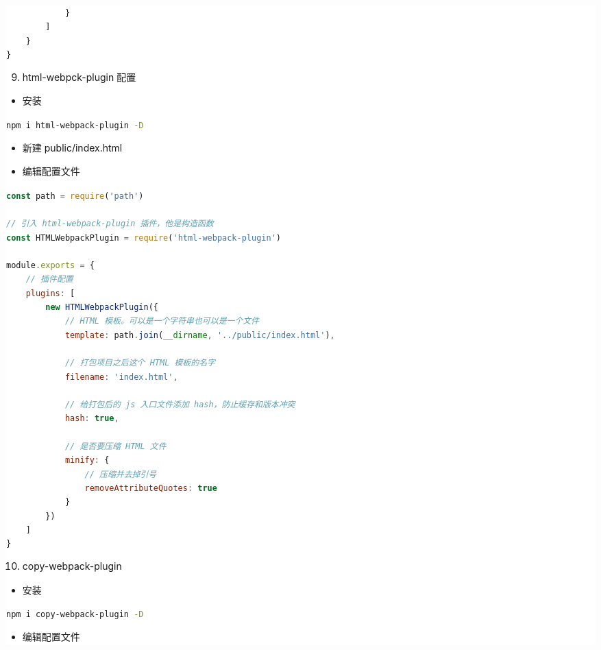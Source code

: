 ```js
            }
        ]
    }
}
```

9. html-webpck-plugin 配置

- 安装

```bash
npm i html-webpack-plugin -D
```

- 新建 public/index.html

- 编辑配置文件

```js
const path = require('path')

// 引入 html-webpack-plugin 插件，他是构造函数
const HTMLWebpackPlugin = require('html-webpack-plugin')

module.exports = {
    // 插件配置
    plugins: [
        new HTMLWebpackPlugin({
            // HTML 模板。可以是一个字符串也可以是一个文件
            template: path.join(__dirname, '../public/index.html'),

            // 打包项目之后这个 HTML 模板的名字
            filename: 'index.html',

            // 给打包后的 js 入口文件添加 hash，防止缓存和版本冲突
            hash: true,

            // 是否要压缩 HTML 文件
            minify: {
                // 压缩并去掉引号
                removeAttributeQuotes: true
            }
        })
    ]
}
```

10. copy-webpack-plugin

- 安装

```bash
npm i copy-webpack-plugin -D
```

- 编辑配置文件
